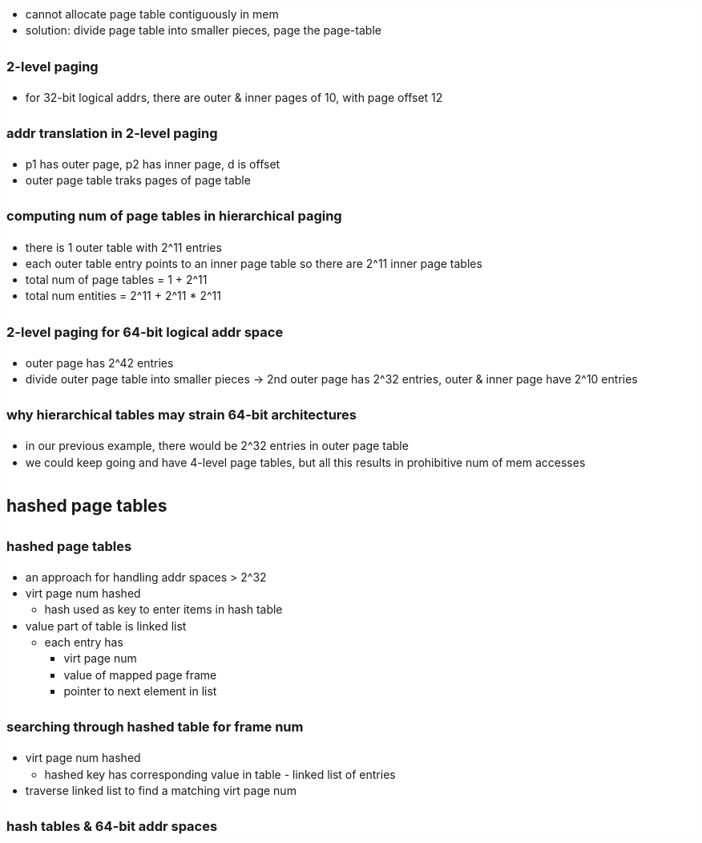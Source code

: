 - cannot allocate page table contiguously in mem
- solution: divide page table into smaller pieces, page the page-table

### 2-level paging

- for 32-bit logical addrs, there are outer & inner pages of 10, with page offset 12

### addr translation in 2-level paging

- p1 has outer page, p2 has inner page, d is offset
- outer page table traks pages of page table

### computing num of page tables in hierarchical paging

- there is 1 outer table with 2^11 entries
- each outer table entry points to an inner page table so there are 2^11 inner page tables
- total num of page tables = 1 + 2^11
- total num entities = 2^11 + 2^11 \* 2^11

### 2-level paging for 64-bit logical addr space

- outer page has 2^42 entries
- divide outer page table into smaller pieces -> 2nd outer page has 2^32 entries, outer & inner page have 2^10 entries

### why hierarchical tables may strain 64-bit architectures

- in our previous example, there would be 2^32 entries in outer page table
- we could keep going and have 4-level page tables, but all this results in prohibitive num of mem accesses

## hashed page tables

### hashed page tables

- an approach for handling addr spaces > 2^32
- virt page num hashed
  - hash used as key to enter items in hash table
- value part of table is linked list
  - each entry has
    - virt page num
    - value of mapped page frame
    - pointer to next element in list

### searching through hashed table for frame num

- virt page num hashed
  - hashed key has corresponding value in table - linked list of entries
- traverse linked list to find a matching virt page num

### hash tables & 64-bit addr spaces
